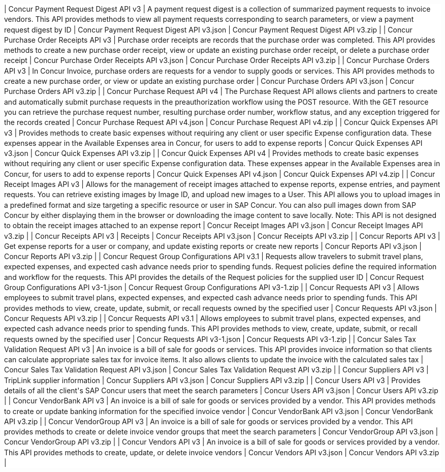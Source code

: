 | Concur Payment Request Digest API v3 | A payment request digest is a collection of summarized payment requests to invoice vendors. This API provides methods to view all payment requests corresponding to search parameters, or view a payment request digest by ID | Concur Payment Request Digest API v3.json | Concur Payment Request Digest API v3.zip |
| Concur Purchase Order Receipts API v3 | Purchase order receipts are records that the purchase order was completed. This API provides methods to create a new purchase order receipt, view or update an existing purchase order receipt, or delete a purchase order receipt | Concur Purchase Order Receipts API v3.json | Concur Purchase Order Receipts API v3.zip |
| Concur Purchase Orders API v3 | In Concur Invoice, purchase orders are requests for a vendor to supply goods or services. This API provides methods to create a new purchase order, or view or update an existing purchase order | Concur Purchase Orders API v3.json | Concur Purchase Orders API v3.zip |
| Concur Purchase Request API v4 | The Purchase Request API allows clients and partners to create and automatically submit purchase requests in the preauthorization workflow using the POST resource. With the GET resource you can retrieve the purchase request number, resulting purchase order number, workflow status, and any exception triggered for the records created | Concur Purchase Request API v4.json | Concur Purchase Request API v4.zip |
| Concur Quick Expenses API v3 | Provides methods to create basic expenses without requiring any client or user specific Expense configuration data. These expenses appear in the Available Expenses area in Concur, for users to add to expense reports | Concur Quick Expenses API v3.json | Concur Quick Expenses API v3.zip |
| Concur Quick Expenses API v4 | Provides methods to create basic expenses without requiring any client or user specific Expense configuration data. These expenses appear in the Available Expenses area in Concur, for users to add to expense reports | Concur Quick Expenses API v4.json | Concur Quick Expenses API v4.zip |
| Concur Receipt Images API v3 | Allows for the management of receipt images attached to expense reports, expense entries, and payment requests. You can retrieve existing images by Image ID, and upload new images to a User. This API allows you to upload images in a predefined format and size targeting a specific resource or user in SAP Concur. You can also pull images down from SAP Concur by either displaying them in the browser or downloading the image content to save locally. Note: This API is not designed to obtain the receipt images attached to an expense report | Concur Receipt Images API v3.json | Concur Receipt Images API v3.zip |
| Concur Receipts API v3 | Receipts | Concur Receipts API v3.json | Concur Receipts API v3.zip |
| Concur Reports API v3 | Get expense reports for a user or company, and update existing reports or create new reports |  Concur Reports API v3.json | Concur Reports API v3.zip |
| Concur Request Group Configurations API v3.1 | Requests allow travelers to submit travel plans, expected expenses, and expected cash advance needs prior to spending funds. Request policies define the required information and workflow for the requests. This API provides the details of the Request policies for the supplied user ID | Concur Request Group Configurations API v3-1.json | Concur Request Group Configurations API v3-1.zip |
| Concur Requests API v3 | Allows employees to submit travel plans, expected expenses, and expected cash advance needs prior to spending funds. This API provides methods to view, create, update, submit, or recall requests owned by the specified user | Concur Requests API v3.json | Concur Requests API v3.zip |
| Concur Requests API v3.1 | Allows employees to submit travel plans, expected expenses, and expected cash advance needs prior to spending funds. This API provides methods to view, create, update, submit, or recall requests owned by the specified user | Concur Requests API v3-1.json | Concur Requests API v3-1.zip |
| Concur Sales Tax Validation Request API v3 | An invoice is a bill of sale for goods or services. This API provides invoice information so that clients can calculate appropriate sales tax for invoice items. It also allows clients to update the invoice with the calculated sales tax | Concur Sales Tax Validation Request API v3.json | Concur Sales Tax Validation Request API v3.zip |
| Concur Suppliers API v3 | TripLink supplier information | Concur Suppliers API v3.json | Concur Suppliers API v3.zip |
| Concur Users API v3 | Provides details of all the client's SAP Concur users that meet the search parameters | Concur Users API v3.json | Concur Users API v3.zip |
| Concur VendorBank API v3 | An invoice is a bill of sale for goods or services provided by a vendor. This API provides methods to create or update banking information for the specified invoice vendor | Concur VendorBank API v3.json | Concur VendorBank API v3.zip |
| Concur VendorGroup API v3 | An invoice is a bill of sale for goods or services provided by a vendor. This API provides methods to create or delete invoice vendor groups that meet the search parameters | Concur VendorGroup API v3.json | Concur VendorGroup API v3.zip |
| Concur Vendors API v3 | An invoice is a bill of sale for goods or services provided by a vendor. This API provides methods to create, update, or delete invoice vendors | Concur Vendors API v3.json | Concur Vendors API v3.zip |
